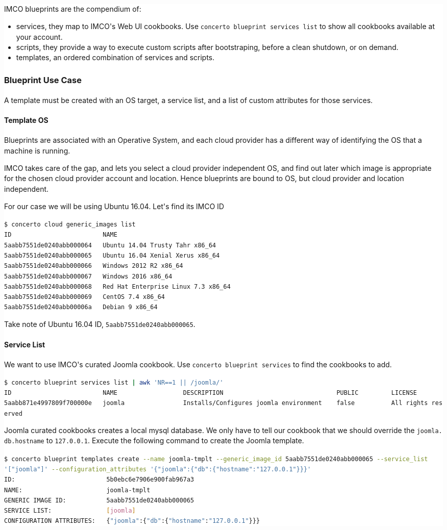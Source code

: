 IMCO blueprints are the compendium of:

- services, they map to IMCO's Web UI cookbooks. Use `concerto blueprint services list` to show all cookbooks available at your account.
- scripts, they provide a way to execute custom scripts after bootstraping, before a clean shutdown, or on demand.
- templates, an ordered combination of services and scripts.

### Blueprint Use Case

A template must be created with an OS target, a service list, and a list of custom attributes for those services.

#### Template OS

Blueprints are associated with an Operative System, and each cloud provider has a different way of identifying the OS that a machine is running.

IMCO takes care of the gap, and lets you select a cloud provider independent OS, and find out later which image is appropriate for the chosen cloud provider account and location. Hence blueprints are bound to OS, but cloud provider and location independent.

For our case we will be using Ubuntu 16.04. Let's find its IMCO ID

```bash
$ concerto cloud generic_images list
ID                         NAME
5aabb7551de0240abb000064   Ubuntu 14.04 Trusty Tahr x86_64
5aabb7551de0240abb000065   Ubuntu 16.04 Xenial Xerus x86_64
5aabb7551de0240abb000066   Windows 2012 R2 x86_64
5aabb7551de0240abb000067   Windows 2016 x86_64
5aabb7551de0240abb000068   Red Hat Enterprise Linux 7.3 x86_64
5aabb7551de0240abb000069   CentOS 7.4 x86_64
5aabb7551de0240abb00006a   Debian 9 x86_64
```

Take note of Ubuntu 16.04 ID, `5aabb7551de0240abb000065`.

#### Service List

We want to use IMCO's curated Joomla cookbook. Use `concerto blueprint services` to find the cookbooks to add.

```bash
$ concerto blueprint services list | awk 'NR==1 || /joomla/'
ID                         NAME                  DESCRIPTION                               PUBLIC         LICENSE
5aabb871e4997809f700000e   joomla                Installs/Configures joomla environment    false          All rights reserved
```

Joomla curated cookbooks creates a local mysql database. We only have to tell our cookbook that we should override the `joomla.db.hostname` to `127.0.0.1`. Execute the following command to create the Joomla template.

```bash
$ concerto blueprint templates create --name joomla-tmplt --generic_image_id 5aabb7551de0240abb000065 --service_list '["joomla"]' --configuration_attributes '{"joomla":{"db":{"hostname":"127.0.0.1"}}}'
ID:                         5b0ebc6e7906e900fab967a3
NAME:                       joomla-tmplt
GENERIC IMAGE ID:           5aabb7551de0240abb000065
SERVICE LIST:               [joomla]
CONFIGURATION ATTRIBUTES:   {"joomla":{"db":{"hostname":"127.0.0.1"}}}
```
